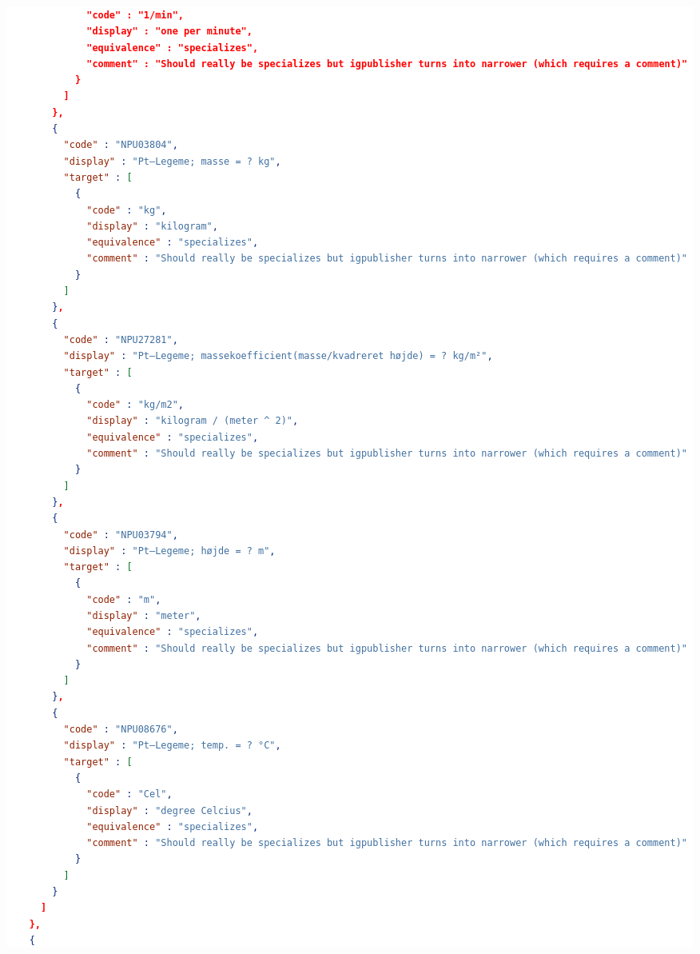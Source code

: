 ```json
              "code" : "1/min",
              "display" : "one per minute",
              "equivalence" : "specializes",
              "comment" : "Should really be specializes but igpublisher turns into narrower (which requires a comment)"
            }
          ]
        },
        {
          "code" : "NPU03804",
          "display" : "Pt—Legeme; masse = ? kg",
          "target" : [
            {
              "code" : "kg",
              "display" : "kilogram",
              "equivalence" : "specializes",
              "comment" : "Should really be specializes but igpublisher turns into narrower (which requires a comment)"
            }
          ]
        },
        {
          "code" : "NPU27281",
          "display" : "Pt—Legeme; massekoefficient(masse/kvadreret højde) = ? kg/m²",
          "target" : [
            {
              "code" : "kg/m2",
              "display" : "kilogram / (meter ^ 2)",
              "equivalence" : "specializes",
              "comment" : "Should really be specializes but igpublisher turns into narrower (which requires a comment)"
            }
          ]
        },
        {
          "code" : "NPU03794",
          "display" : "Pt—Legeme; højde = ? m",
          "target" : [
            {
              "code" : "m",
              "display" : "meter",
              "equivalence" : "specializes",
              "comment" : "Should really be specializes but igpublisher turns into narrower (which requires a comment)"
            }
          ]
        },
        {
          "code" : "NPU08676",
          "display" : "Pt—Legeme; temp. = ? °C",
          "target" : [
            {
              "code" : "Cel",
              "display" : "degree Celcius",
              "equivalence" : "specializes",
              "comment" : "Should really be specializes but igpublisher turns into narrower (which requires a comment)"
            }
          ]
        }
      ]
    },
    {
```